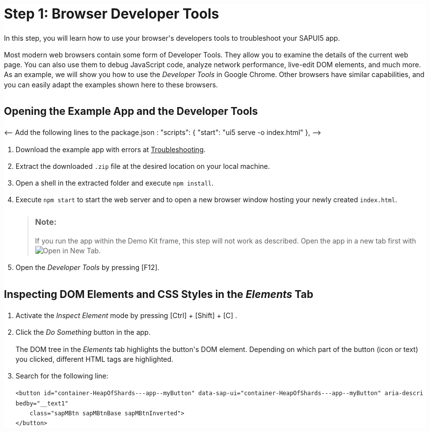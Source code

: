 

# Step 1: Browser Developer Tools

In this step, you will learn how to use your browser's developers tools to troubleshoot your SAPUI5 app.

Most modern web browsers contain some form of Developer Tools. They allow you to examine the details of the current web page. You can also use them to debug JavaScript code, analyze network performance, live-edit DOM elements, and much more. As an example, we will show you how to use the *Developer Tools* in Google Chrome. Other browsers have similar capabilities, and you can easily adapt the examples shown here to these browsers.



<a name="loioeadd60ae907646bbb838866566b23182__section_hkm_s4f_vz"/>

## Opening the Example App and the Developer Tools

<-- Add the following lines to the package.json : 
"scripts": {
  "start": "ui5 serve -o index.html"
},
-->
1.  Download the example app with errors at [Troubleshooting](https://ui5.sap.com/#/entity/sap.ui.core.tutorial.troubleshooting/sample/sap.ui.core.tutorial.troubleshooting.01).

2.  Extract the downloaded `.zip` file at the desired location on your local machine.
3.  Open a shell in the extracted folder and execute `npm install`.
4.  Execute `npm start` to start the web server and to open a new browser window hosting your newly created `index.html`.

    > ### Note:  
    > If you run the app within the Demo Kit frame, this step will not work as described. Open the app in a new tab first with ![Open in New Tab](images/Icon_Open_in_New_Tab_ebdf48e.png).

5.  Open the *Developer Tools* by pressing [F12\].




<a name="loioeadd60ae907646bbb838866566b23182__section_xmw_w4f_vz"/>

## Inspecting DOM Elements and CSS Styles in the *Elements* Tab

1.  Activate the *Inspect Element* mode by pressing [Ctrl\] + [Shift\] + [C\] .

2.  Click the *Do Something* button in the app.

    The DOM tree in the *Elements* tab highlights the button's DOM element. Depending on which part of the button \(icon or text\) you clicked, different HTML tags are highlighted.

3.  Search for the following line:

    ```
    <button id="container-HeapOfShards---app--myButton" data-sap-ui="container-HeapOfShards---app--myButton" aria-describedby="__text1"
    	class="sapMBtn sapMBtnBase sapMBtnInverted">
    </button>
    ```

